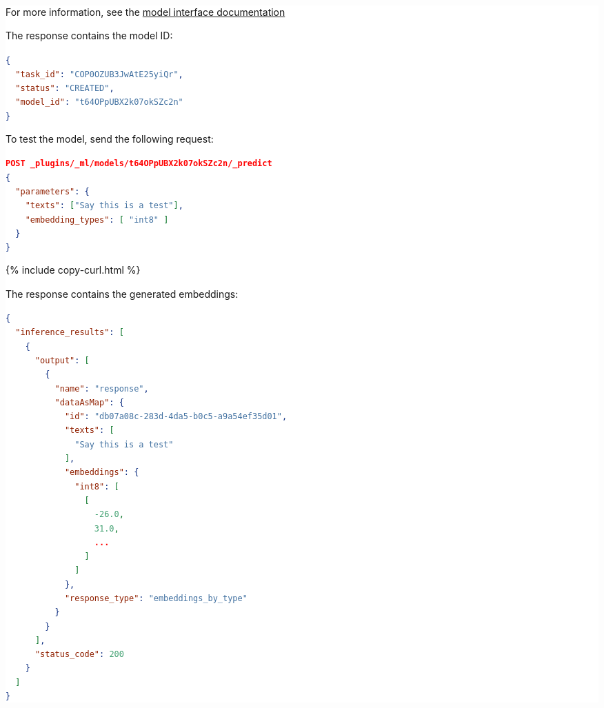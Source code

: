 For more information, see the [model interface documentation]({{site.url}}{{site.baseurl}}/ml-commons-plugin/api/model-apis/register-model/#the-interface-parameter)

The response contains the model ID:

```json
{
  "task_id": "COP0OZUB3JwAtE25yiQr",
  "status": "CREATED",
  "model_id": "t64OPpUBX2k07okSZc2n"
}
```

To test the model, send the following request:

```json
POST _plugins/_ml/models/t64OPpUBX2k07okSZc2n/_predict
{
  "parameters": {
    "texts": ["Say this is a test"],
    "embedding_types": [ "int8" ]
  }
}
```
{% include copy-curl.html %}

The response contains the generated embeddings:

```json
{
  "inference_results": [
    {
      "output": [
        {
          "name": "response",
          "dataAsMap": {
            "id": "db07a08c-283d-4da5-b0c5-a9a54ef35d01",
            "texts": [
              "Say this is a test"
            ],
            "embeddings": {
              "int8": [
                [
                  -26.0,
                  31.0,
                  ...
                ]
              ]
            },
            "response_type": "embeddings_by_type"
          }
        }
      ],
      "status_code": 200
    }
  ]
}
```
